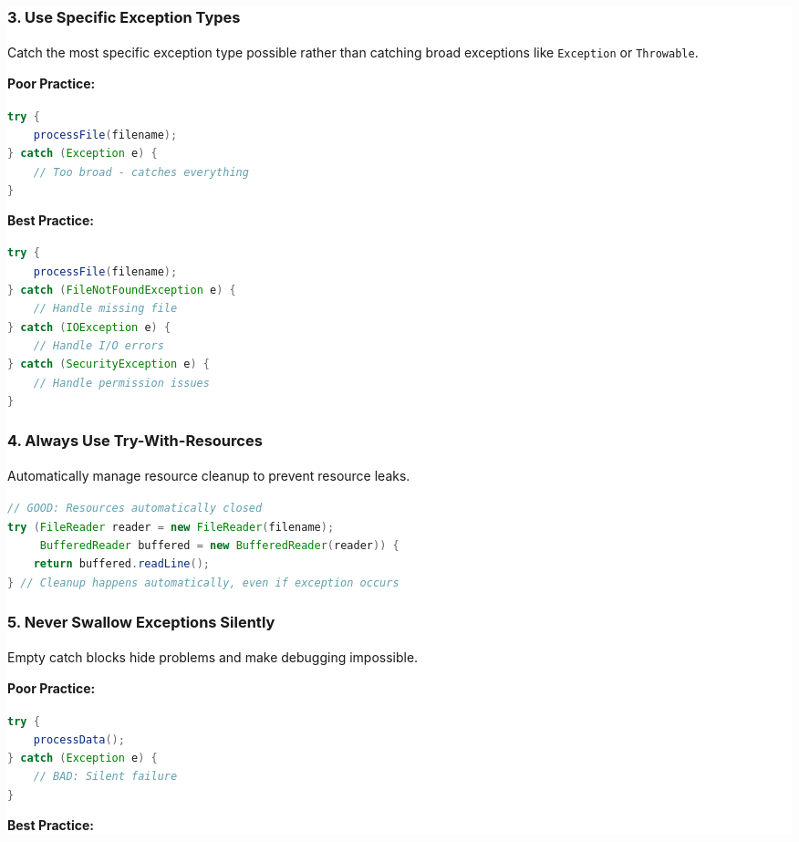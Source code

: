 
### 3. **Use Specific Exception Types**

Catch the most specific exception type possible rather than catching broad exceptions like `Exception` or `Throwable`.

**Poor Practice:**

```java
try {
    processFile(filename);
} catch (Exception e) {
    // Too broad - catches everything
}
```

**Best Practice:**

```java
try {
    processFile(filename);
} catch (FileNotFoundException e) {
    // Handle missing file
} catch (IOException e) {
    // Handle I/O errors
} catch (SecurityException e) {
    // Handle permission issues
}
```

### 4. **Always Use Try-With-Resources**

Automatically manage resource cleanup to prevent resource leaks.

```java
// GOOD: Resources automatically closed
try (FileReader reader = new FileReader(filename);
     BufferedReader buffered = new BufferedReader(reader)) {
    return buffered.readLine();
} // Cleanup happens automatically, even if exception occurs
```

### 5. **Never Swallow Exceptions Silently**

Empty catch blocks hide problems and make debugging impossible.

**Poor Practice:**

```java
try {
    processData();
} catch (Exception e) {
    // BAD: Silent failure
}
```

**Best Practice:**
